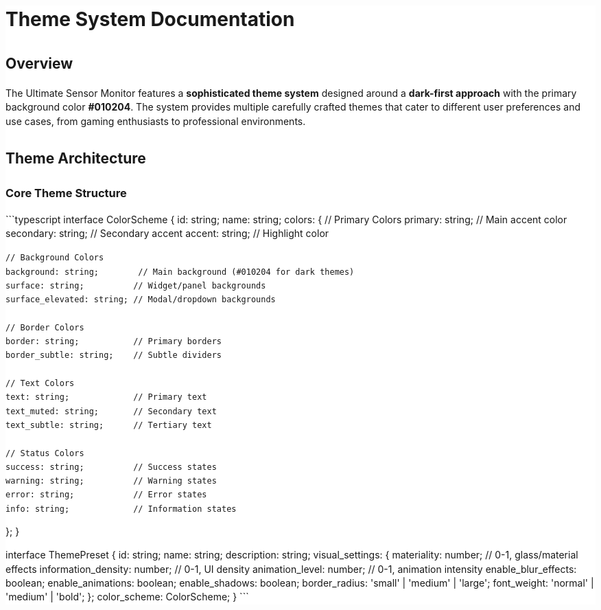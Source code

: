 # Theme System Documentation

## Overview

The Ultimate Sensor Monitor features a **sophisticated theme system** designed around a **dark-first approach** with the primary background color **#010204**. The system provides multiple carefully crafted themes that cater to different user preferences and use cases, from gaming enthusiasts to professional environments.

## Theme Architecture

### Core Theme Structure

\`\`\`typescript
interface ColorScheme {
  id: string;
  name: string;
  colors: {
    // Primary Colors
    primary: string;           // Main accent color
    secondary: string;         // Secondary accent
    accent: string;           // Highlight color
    
    // Background Colors
    background: string;        // Main background (#010204 for dark themes)
    surface: string;          // Widget/panel backgrounds
    surface_elevated: string; // Modal/dropdown backgrounds
    
    // Border Colors
    border: string;           // Primary borders
    border_subtle: string;    // Subtle dividers
    
    // Text Colors
    text: string;             // Primary text
    text_muted: string;       // Secondary text
    text_subtle: string;      // Tertiary text
    
    // Status Colors
    success: string;          // Success states
    warning: string;          // Warning states
    error: string;            // Error states
    info: string;             // Information states
  };
}

interface ThemePreset {
  id: string;
  name: string;
  description: string;
  visual_settings: {
    materiality: number;        // 0-1, glass/material effects
    information_density: number; // 0-1, UI density
    animation_level: number;    // 0-1, animation intensity
    enable_blur_effects: boolean;
    enable_animations: boolean;
    enable_shadows: boolean;
    border_radius: 'small' | 'medium' | 'large';
    font_weight: 'normal' | 'medium' | 'bold';
  };
  color_scheme: ColorScheme;
}
\`\`\`
